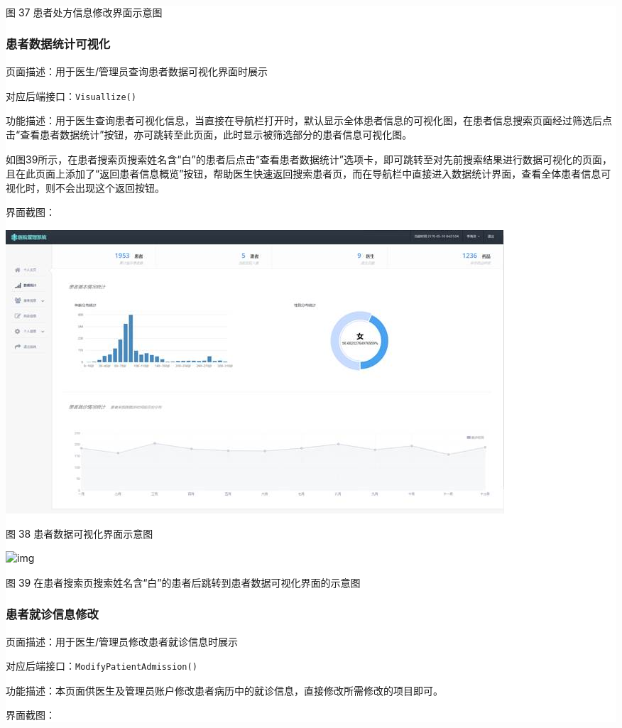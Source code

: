 图 37 患者处方信息修改界面示意图

### 患者数据统计可视化

页面描述：用于医生/管理员查询患者数据可视化界面时展示

对应后端接口：`Visuallize()`

功能描述：用于医生查询患者可视化信息，当直接在导航栏打开时，默认显示全体患者信息的可视化图，在患者信息搜索页面经过筛选后点击“查看患者数据统计”按钮，亦可跳转至此页面，此时显示被筛选部分的患者信息可视化图。

如图39所示，在患者搜索页搜索姓名含“白”的患者后点击“查看患者数据统计”选项卡，即可跳转至对先前搜索结果进行数据可视化的页面，且在此页面上添加了“返回患者信息概览”按钮，帮助医生快速返回搜索患者页，而在导航栏中直接进入数据统计界面，查看全体患者信息可视化时，则不会出现这个返回按钮。

界面截图：

![img](README/clip_image076.jpg)

图 38 患者数据可视化界面示意图

![img](file:///C:/Users/丁智/AppData/Local/Temp/msohtmlclip1/01/clip_image079.jpg)

图 39 在患者搜索页搜索姓名含“白”的患者后跳转到患者数据可视化界面的示意图

### 患者就诊信息修改

页面描述：用于医生/管理员修改患者就诊信息时展示

对应后端接口：`ModifyPatientAdmission()`

功能描述：本页面供医生及管理员账户修改患者病历中的就诊信息，直接修改所需修改的项目即可。

界面截图：
